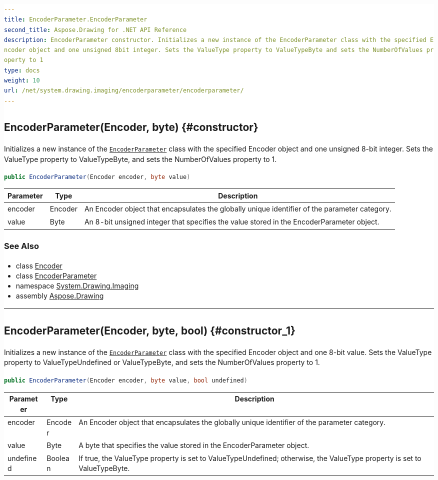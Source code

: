 ```yaml
---
title: EncoderParameter.EncoderParameter
second_title: Aspose.Drawing for .NET API Reference
description: EncoderParameter constructor. Initializes a new instance of the EncoderParameter class with the specified Encoder object and one unsigned 8bit integer. Sets the ValueType property to ValueTypeByte and sets the NumberOfValues property to 1
type: docs
weight: 10
url: /net/system.drawing.imaging/encoderparameter/encoderparameter/
---
```

## EncoderParameter(Encoder, byte) {#constructor}

Initializes a new instance of the [`EncoderParameter`](../) class with the specified Encoder object and one unsigned 8-bit integer. Sets the ValueType property to ValueTypeByte, and sets the NumberOfValues property to 1.

```csharp
public EncoderParameter(Encoder encoder, byte value)
```

| Parameter | Type | Description |
| --- | --- | --- |
| encoder | Encoder | An Encoder object that encapsulates the globally unique identifier of the parameter category. |
| value | Byte | An 8-bit unsigned integer that specifies the value stored in the EncoderParameter object. |

### See Also

* class [Encoder](../../encoder/)
* class [EncoderParameter](../)
* namespace [System.Drawing.Imaging](../../encoderparameter/)
* assembly [Aspose.Drawing](../../../)

---

## EncoderParameter(Encoder, byte, bool) {#constructor_1}

Initializes a new instance of the [`EncoderParameter`](../) class with the specified Encoder object and one 8-bit value. Sets the ValueType property to ValueTypeUndefined or ValueTypeByte, and sets the NumberOfValues property to 1.

```csharp
public EncoderParameter(Encoder encoder, byte value, bool undefined)
```

| Parameter | Type | Description |
| --- | --- | --- |
| encoder | Encoder | An Encoder object that encapsulates the globally unique identifier of the parameter category. |
| value | Byte | A byte that specifies the value stored in the EncoderParameter object. |
| undefined | Boolean | If true, the ValueType property is set to ValueTypeUndefined; otherwise, the ValueType property is set to ValueTypeByte. |
